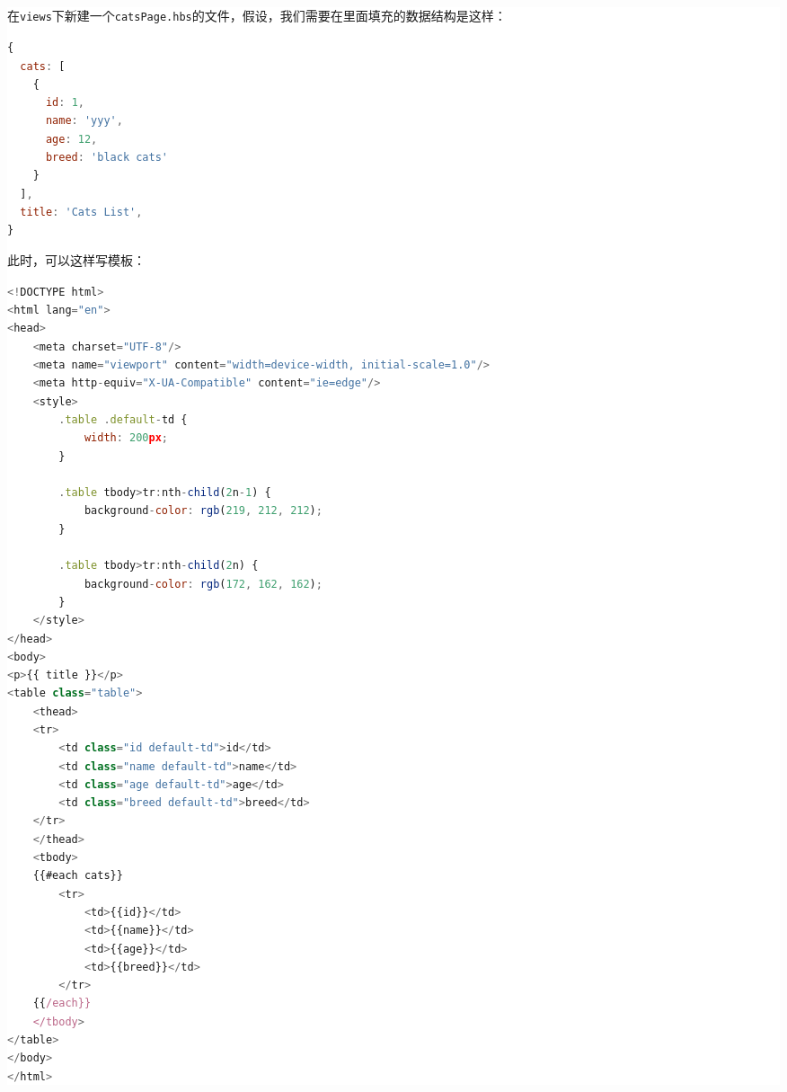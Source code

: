在`views`下新建一个`catsPage.hbs`的文件，假设，我们需要在里面填充的数据结构是这样：

```javascript
{
  cats: [
    {
      id: 1,
      name: 'yyy',
      age: 12,
      breed: 'black cats'
    }
  ],
  title: 'Cats List',
}
```

此时，可以这样写模板：

```javascript
<!DOCTYPE html>
<html lang="en">
<head>
    <meta charset="UTF-8"/>
    <meta name="viewport" content="width=device-width, initial-scale=1.0"/>
    <meta http-equiv="X-UA-Compatible" content="ie=edge"/>
    <style>
        .table .default-td {
            width: 200px;
        }

        .table tbody>tr:nth-child(2n-1) {
            background-color: rgb(219, 212, 212);
        }

        .table tbody>tr:nth-child(2n) {
            background-color: rgb(172, 162, 162);
        }
    </style>
</head>
<body>
<p>{{ title }}</p>
<table class="table">
    <thead>
    <tr>
        <td class="id default-td">id</td>
        <td class="name default-td">name</td>
        <td class="age default-td">age</td>
        <td class="breed default-td">breed</td>
    </tr>
    </thead>
    <tbody>
    {{#each cats}}
        <tr>
            <td>{{id}}</td>
            <td>{{name}}</td>
            <td>{{age}}</td>
            <td>{{breed}}</td>
        </tr>
    {{/each}}
    </tbody>
</table>
</body>
</html>
```
